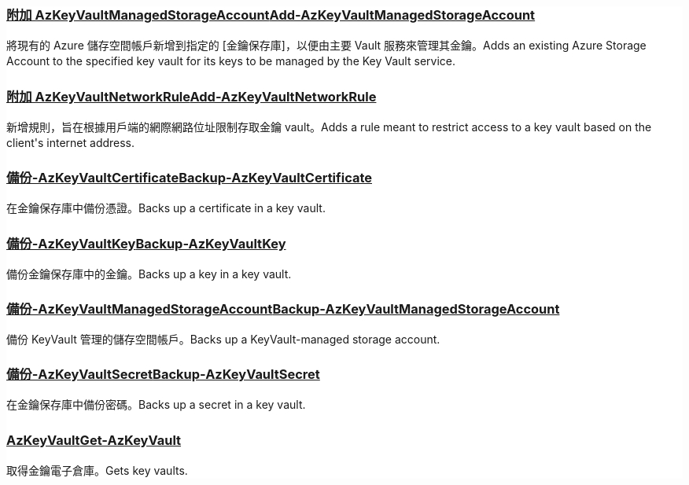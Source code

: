 ### [<span data-ttu-id="6cb13-111">附加 AzKeyVaultManagedStorageAccount</span><span class="sxs-lookup"><span data-stu-id="6cb13-111">Add-AzKeyVaultManagedStorageAccount</span></span>](Add-AzKeyVaultManagedStorageAccount.md)
<span data-ttu-id="6cb13-112">將現有的 Azure 儲存空間帳戶新增到指定的 [金鑰保存庫]，以便由主要 Vault 服務來管理其金鑰。</span><span class="sxs-lookup"><span data-stu-id="6cb13-112">Adds an existing Azure Storage Account to the specified key vault for its keys to be managed by the Key Vault service.</span></span>

### [<span data-ttu-id="6cb13-113">附加 AzKeyVaultNetworkRule</span><span class="sxs-lookup"><span data-stu-id="6cb13-113">Add-AzKeyVaultNetworkRule</span></span>](Add-AzKeyVaultNetworkRule.md)
<span data-ttu-id="6cb13-114">新增規則，旨在根據用戶端的網際網路位址限制存取金鑰 vault。</span><span class="sxs-lookup"><span data-stu-id="6cb13-114">Adds a rule meant to restrict access to a key vault based on the client's internet address.</span></span>

### [<span data-ttu-id="6cb13-115">備份-AzKeyVaultCertificate</span><span class="sxs-lookup"><span data-stu-id="6cb13-115">Backup-AzKeyVaultCertificate</span></span>](Backup-AzKeyVaultCertificate.md)
<span data-ttu-id="6cb13-116">在金鑰保存庫中備份憑證。</span><span class="sxs-lookup"><span data-stu-id="6cb13-116">Backs up a certificate in a key vault.</span></span>

### [<span data-ttu-id="6cb13-117">備份-AzKeyVaultKey</span><span class="sxs-lookup"><span data-stu-id="6cb13-117">Backup-AzKeyVaultKey</span></span>](Backup-AzKeyVaultKey.md)
<span data-ttu-id="6cb13-118">備份金鑰保存庫中的金鑰。</span><span class="sxs-lookup"><span data-stu-id="6cb13-118">Backs up a key in a key vault.</span></span>

### [<span data-ttu-id="6cb13-119">備份-AzKeyVaultManagedStorageAccount</span><span class="sxs-lookup"><span data-stu-id="6cb13-119">Backup-AzKeyVaultManagedStorageAccount</span></span>](Backup-AzKeyVaultManagedStorageAccount.md)
<span data-ttu-id="6cb13-120">備份 KeyVault 管理的儲存空間帳戶。</span><span class="sxs-lookup"><span data-stu-id="6cb13-120">Backs up a KeyVault-managed storage account.</span></span>

### [<span data-ttu-id="6cb13-121">備份-AzKeyVaultSecret</span><span class="sxs-lookup"><span data-stu-id="6cb13-121">Backup-AzKeyVaultSecret</span></span>](Backup-AzKeyVaultSecret.md)
<span data-ttu-id="6cb13-122">在金鑰保存庫中備份密碼。</span><span class="sxs-lookup"><span data-stu-id="6cb13-122">Backs up a secret in a key vault.</span></span>

### [<span data-ttu-id="6cb13-123">AzKeyVault</span><span class="sxs-lookup"><span data-stu-id="6cb13-123">Get-AzKeyVault</span></span>](Get-AzKeyVault.md)
<span data-ttu-id="6cb13-124">取得金鑰電子倉庫。</span><span class="sxs-lookup"><span data-stu-id="6cb13-124">Gets key vaults.</span></span>
